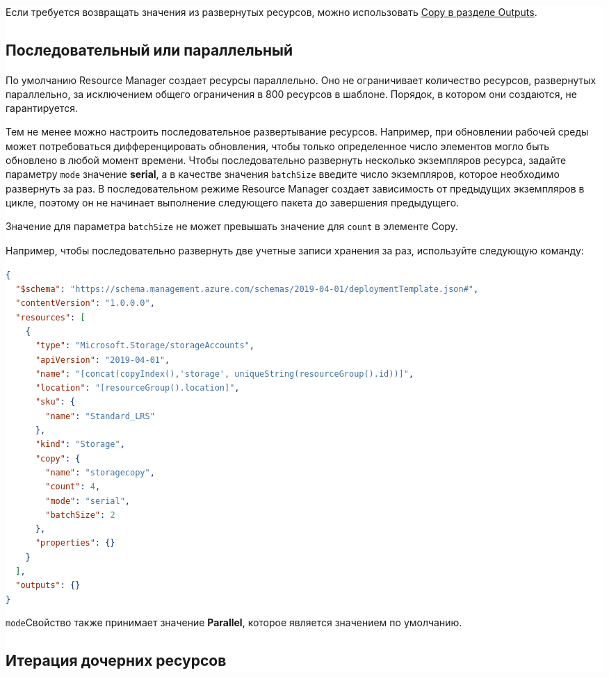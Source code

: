 Если требуется возвращать значения из развернутых ресурсов, можно использовать [Copy в разделе Outputs](copy-outputs.md).

## <a name="serial-or-parallel"></a>Последовательный или параллельный

По умолчанию Resource Manager создает ресурсы параллельно. Оно не ограничивает количество ресурсов, развернутых параллельно, за исключением общего ограничения в 800 ресурсов в шаблоне. Порядок, в котором они создаются, не гарантируется.

Тем не менее можно настроить последовательное развертывание ресурсов. Например, при обновлении рабочей среды может потребоваться дифференцировать обновления, чтобы только определенное число элементов могло быть обновлено в любой момент времени. Чтобы последовательно развернуть несколько экземпляров ресурса, задайте параметру `mode` значение **serial**, а в качестве значения `batchSize` введите число экземпляров, которое необходимо развернуть за раз. В последовательном режиме Resource Manager создает зависимость от предыдущих экземпляров в цикле, поэтому он не начинает выполнение следующего пакета до завершения предыдущего.

Значение для параметра `batchSize` не может превышать значение для `count` в элементе Copy.

Например, чтобы последовательно развернуть две учетные записи хранения за раз, используйте следующую команду:

```json
{
  "$schema": "https://schema.management.azure.com/schemas/2019-04-01/deploymentTemplate.json#",
  "contentVersion": "1.0.0.0",
  "resources": [
    {
      "type": "Microsoft.Storage/storageAccounts",
      "apiVersion": "2019-04-01",
      "name": "[concat(copyIndex(),'storage', uniqueString(resourceGroup().id))]",
      "location": "[resourceGroup().location]",
      "sku": {
        "name": "Standard_LRS"
      },
      "kind": "Storage",
      "copy": {
        "name": "storagecopy",
        "count": 4,
        "mode": "serial",
        "batchSize": 2
      },
      "properties": {}
    }
  ],
  "outputs": {}
}
```

`mode`Свойство также принимает значение **Parallel**, которое является значением по умолчанию.

## <a name="iteration-for-a-child-resource"></a>Итерация дочерних ресурсов
